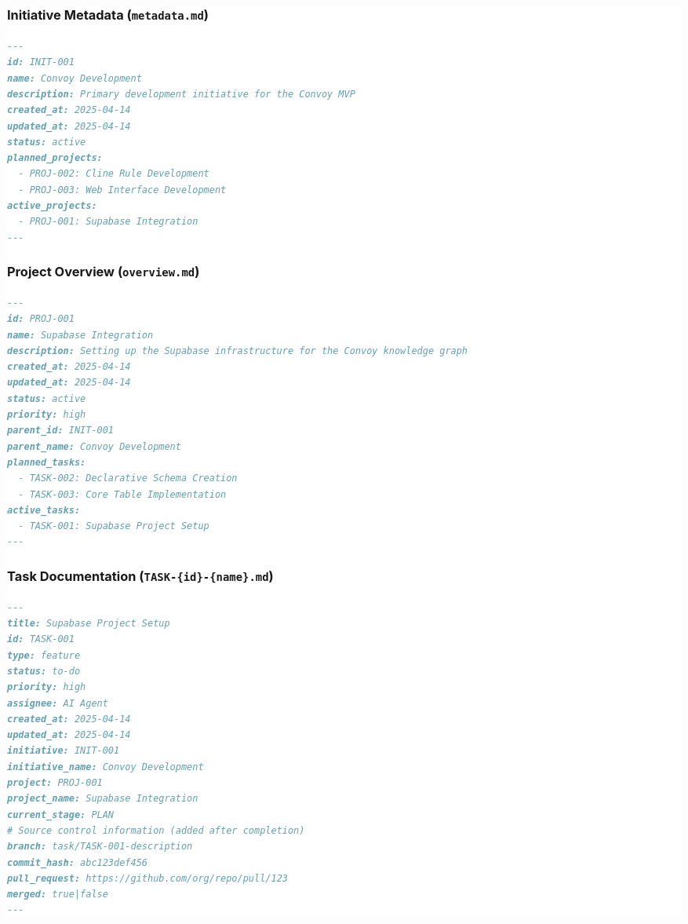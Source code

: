 ### Initiative Metadata (`metadata.md`)

```markdown
---
id: INIT-001
name: Convoy Development
description: Primary development initiative for the Convoy MVP
created_at: 2025-04-14
updated_at: 2025-04-14
status: active
planned_projects:
  - PROJ-002: Cline Rule Development
  - PROJ-003: Web Interface Development
active_projects:
  - PROJ-001: Supabase Integration
---
```

### Project Overview (`overview.md`)

```markdown
---
id: PROJ-001
name: Supabase Integration
description: Setting up the Supabase infrastructure for the Convoy knowledge graph
created_at: 2025-04-14
updated_at: 2025-04-14
status: active
priority: high
parent_id: INIT-001
parent_name: Convoy Development
planned_tasks:
  - TASK-002: Declarative Schema Creation
  - TASK-003: Core Table Implementation
active_tasks:
  - TASK-001: Supabase Project Setup
---
```

### Task Documentation (`TASK-{id}-{name}.md`)

```markdown
---
title: Supabase Project Setup
id: TASK-001
type: feature
status: to-do
priority: high
assignee: AI Agent
created_at: 2025-04-14
updated_at: 2025-04-14
initiative: INIT-001
initiative_name: Convoy Development
project: PROJ-001
project_name: Supabase Integration
current_stage: PLAN
# Source control information (added after completion)
branch: task/TASK-001-description
commit_hash: abc123def456
pull_request: https://github.com/org/repo/pull/123
merged: true|false
---
```
